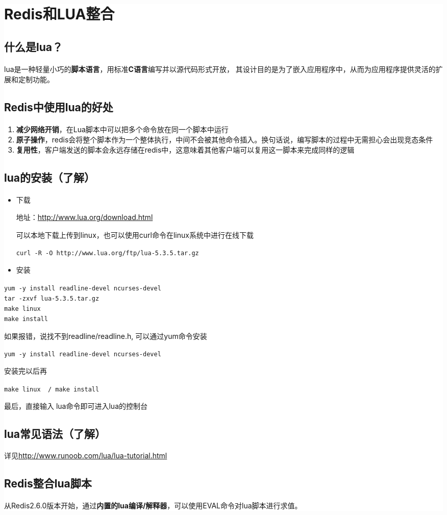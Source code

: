 # Redis和LUA整合

## 什么是lua？

lua是一种轻量小巧的**脚本语言**，用标准**C语言**编写并以源代码形式开放， 其设计目的是为了嵌入应用程序中，从而为应用程序提供灵活的扩展和定制功能。

## Redis中使用lua的好处

1. **减少网络开销**，在Lua脚本中可以把多个命令放在同一个脚本中运行
2. **原子操作**，redis会将整个脚本作为一个整体执行，中间不会被其他命令插入。换句话说，编写脚本的过程中无需担心会出现竞态条件
3. **复用性**，客户端发送的脚本会永远存储在redis中，这意味着其他客户端可以复用这一脚本来完成同样的逻辑

## lua的安装（了解）

* 下载

  地址：<http://www.lua.org/download.html>

  可以本地下载上传到linux，也可以使用curl命令在linux系统中进行在线下载

  ```
  curl -R -O http://www.lua.org/ftp/lua-5.3.5.tar.gz
  ```

* 安装

```
yum -y install readline-devel ncurses-devel
tar -zxvf lua-5.3.5.tar.gz
make linux
make install
```

如果报错，说找不到readline/readline.h, 可以通过yum命令安装

```
yum -y install readline-devel ncurses-devel
```

安装完以后再

```
make linux  / make install
```

最后，直接输入 lua命令即可进入lua的控制台

## lua常见语法（了解）

详见<http://www.runoob.com/lua/lua-tutorial.html>

## Redis整合lua脚本

从Redis2.6.0版本开始，通过**内置的lua编译/解释器**，可以使用EVAL命令对lua脚本进行求值。
